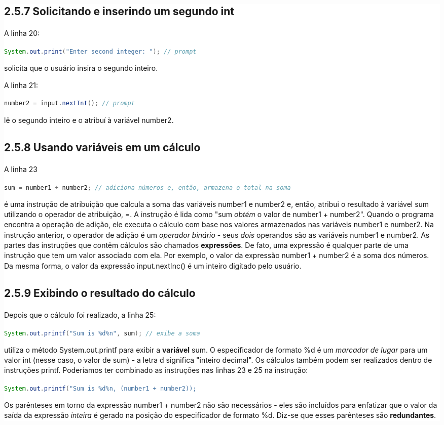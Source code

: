 ## 2.5.7 Solicitando e inserindo um segundo int
A linha 20:
```java
System.out.print("Enter second integer: "); // prompt
```
solicita que o usuário insira o segundo inteiro. 

A linha 21:
```java
number2 = input.nextInt(); // prompt
```
lê o segundo inteiro e o atribuí à variável number2. 

## 2.5.8 Usando variáveis em um cálculo
A linha 23
```java
sum = number1 + number2; // adiciona números e, então, armazena o total na soma
```
é uma instrução de atribuição que calcula a soma das variáveis number1 e number2 e, então, atribui o resultado à variável sum utilizando o operador de atribuição, =. A instrução é lida como "sum *obtém* o valor de number1 + number2". Quando o programa encontra a operação de adição, ele executa o cálculo com base nos valores armazenados nas variáveis number1 e number2. Na instrução anterior, o operador de adição é um *operador binário* - seus *dois* operandos são as variáveis number1 e number2. As partes das instruções que contêm cálculos são chamados **expressões**. De fato, uma expressão é qualquer parte de uma instrução que tem um valor associado com ela. Por exemplo, o valor da expressão number1 + number2 é a soma dos números. Da mesma forma, o valor da expressão input.nextInc() é um inteiro digitado pelo usuário. 

## 2.5.9 Exibindo o resultado do cálculo
Depois que o cálculo foi realizado, a linha 25:
```java
System.out.printf("Sum is %d%n", sum); // exibe a soma

```
utiliza o método System.out.printf para exibir a **variável** sum. O especificador de formato %d é um *marcador de lugar* para um valor int (nesse caso, o valor de sum) - a letra d significa "inteiro decimal". 
Os cálculos também podem ser realizados dentro de instruções printf. Poderíamos ter combinado as instruções nas linhas 23 e 25 na instrução:
```java
System.out.printf("Sum is %d%n, (number1 + number2));
```
Os parênteses em torno da expressão number1 + number2 não são necessários - eles são incluídos para enfatizar que o valor da saída da expressão *inteira* é gerado na posição do especificador de formato %d. Diz-se que esses parênteses são **redundantes**.